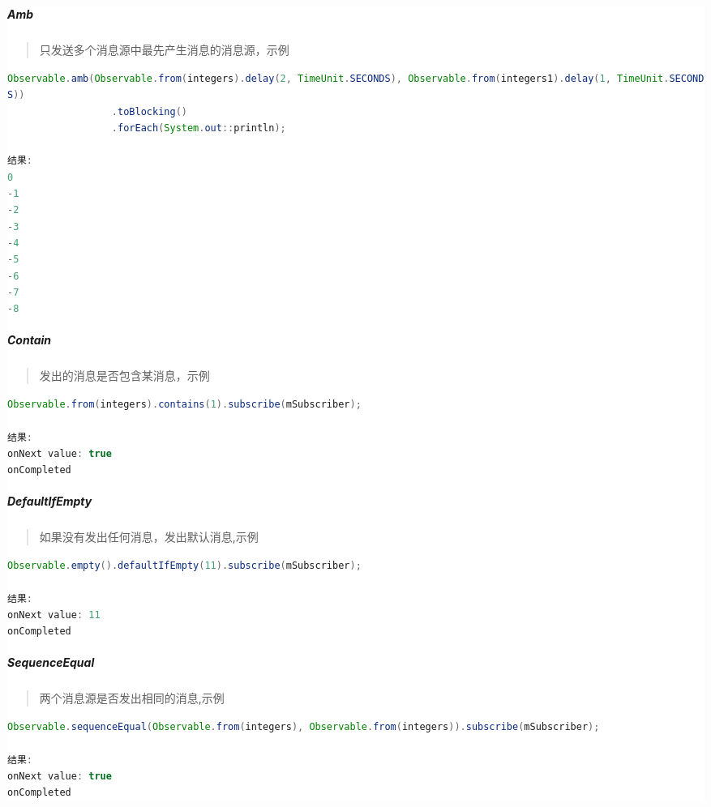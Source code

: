 ##### Amb
>只发送多个消息源中最先产生消息的消息源，示例

```java
Observable.amb(Observable.from(integers).delay(2, TimeUnit.SECONDS), Observable.from(integers1).delay(1, TimeUnit.SECONDS))
                  .toBlocking()
                  .forEach(System.out::println);
                  
结果:
0
-1
-2
-3
-4
-5
-6
-7
-8  
```

##### Contain
> 发出的消息是否包含某消息，示例

```java
Observable.from(integers).contains(1).subscribe(mSubscriber);

结果:
onNext value: true
onCompleted
```

##### DefaultIfEmpty
> 如果没有发出任何消息，发出默认消息,示例

```java
Observable.empty().defaultIfEmpty(11).subscribe(mSubscriber);

结果:
onNext value: 11
onCompleted
```

##### SequenceEqual
> 两个消息源是否发出相同的消息,示例

```java
Observable.sequenceEqual(Observable.from(integers), Observable.from(integers)).subscribe(mSubscriber);

结果:
onNext value: true
onCompleted
```
